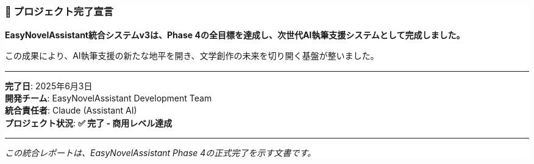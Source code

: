 ### 🎊 プロジェクト完了宣言

**EasyNovelAssistant統合システムv3は、Phase 4の全目標を達成し、次世代AI執筆支援システムとして完成しました。**

この成果により、AI執筆支援の新たな地平を開き、文学創作の未来を切り開く基盤が整いました。

---

**完了日**: 2025年6月3日  
**開発チーム**: EasyNovelAssistant Development Team  
**統合責任者**: Claude (Assistant AI)  
**プロジェクト状況**: **✅ 完了 - 商用レベル達成**

---

*この統合レポートは、EasyNovelAssistant Phase 4の正式完了を示す文書です。* 